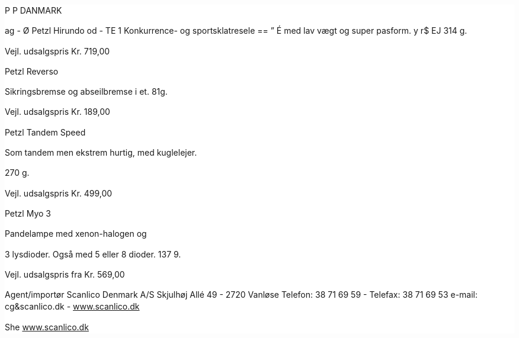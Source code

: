 P P DANMARK

ag - Ø Petzl Hirundo
od - TE 1 Konkurrence- og sportsklatresele
== ” É med lav vægt og super pasform.
y r$ EJ 314 g.

Vejl. udsalgspris Kr. 719,00

Petzl Reverso

Sikringsbremse og abseilbremse i et.
81g.

Vejl. udsalgspris Kr. 189,00

Petzl Tandem Speed

Som tandem men ekstrem hurtig, med
kuglelejer.

270 g.

Vejl. udsalgspris Kr. 499,00

Petzl Myo 3

Pandelampe med xenon-halogen og

3 lysdioder. Også med 5 eller 8 dioder.
137 9.

Vejl. udsalgspris fra Kr. 569,00

Agent/importør
Scanlico Denmark A/S
Skjulhøj Allé 49 - 2720 Vanløse
Telefon: 38 71 69 59 - Telefax: 38 71 69 53
e-mail: cg&scanlico.dk - www.scanlico.dk

She www.scanlico.dk



